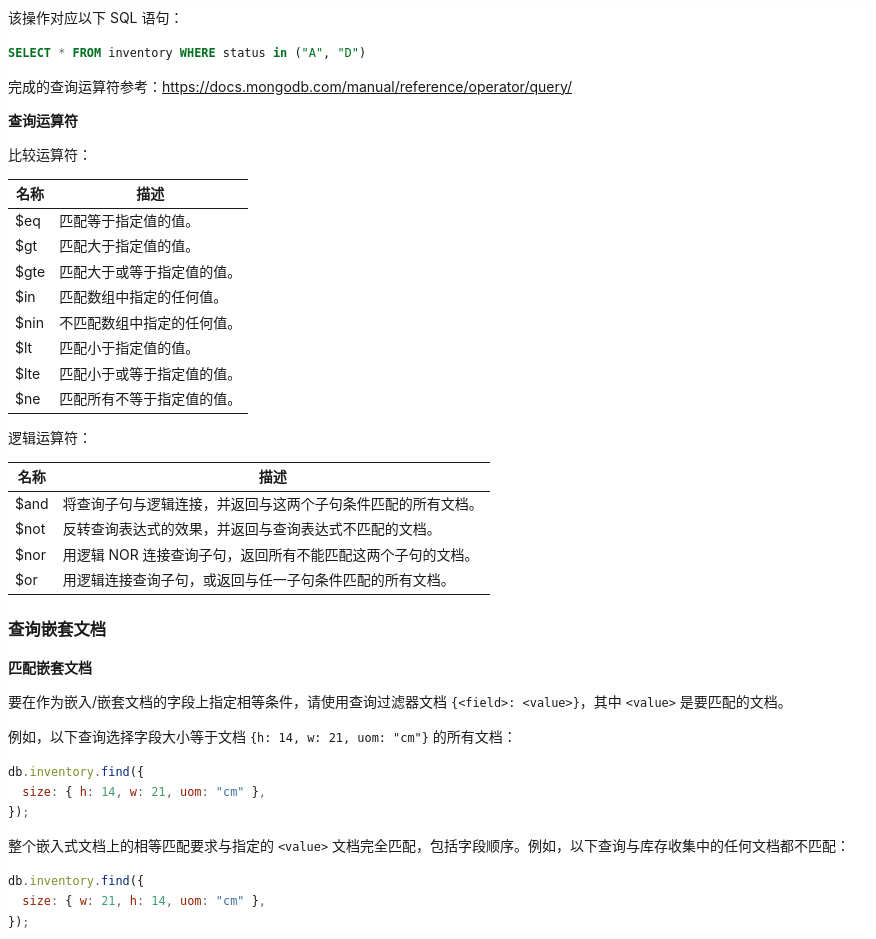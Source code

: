 该操作对应以下 SQL 语句：

```sql
SELECT * FROM inventory WHERE status in ("A", "D")
```

完成的查询运算符参考：https://docs.mongodb.com/manual/reference/operator/query/

**查询运算符**

比较运算符：

| 名称  | 描述                       |
| ----- | -------------------------- |
| \$eq  | 匹配等于指定值的值。       |
| \$gt  | 匹配大于指定值的值。       |
| \$gte | 匹配大于或等于指定值的值。 |
| \$in  | 匹配数组中指定的任何值。   |
| \$nin | 不匹配数组中指定的任何值。 |
| \$lt  | 匹配小于指定值的值。       |
| \$lte | 匹配小于或等于指定值的值。 |
| \$ne  | 匹配所有不等于指定值的值。 |

逻辑运算符：

| 名称  | 描述                                                         |
| ----- | ------------------------------------------------------------ |
| \$and | 将查询子句与逻辑连接，并返回与这两个子句条件匹配的所有文档。 |
| \$not | 反转查询表达式的效果，并返回与查询表达式不匹配的文档。       |
| \$nor | 用逻辑 NOR 连接查询子句，返回所有不能匹配这两个子句的文档。  |
| \$or  | 用逻辑连接查询子句，或返回与任一子句条件匹配的所有文档。     |

### 查询嵌套文档

**匹配嵌套文档**

要在作为嵌入/嵌套文档的字段上指定相等条件，请使用查询过滤器文档 `{<field>: <value>}`，其中 `<value>` 是要匹配的文档。

例如，以下查询选择字段大小等于文档 `{h: 14, w: 21, uom: "cm"}` 的所有文档：

```js
db.inventory.find({
  size: { h: 14, w: 21, uom: "cm" },
});
```

整个嵌入式文档上的相等匹配要求与指定的 `<value>` 文档完全匹配，包括字段顺序。例如，以下查询与库存收集中的任何文档都不匹配：

```js
db.inventory.find({
  size: { w: 21, h: 14, uom: "cm" },
});
```
